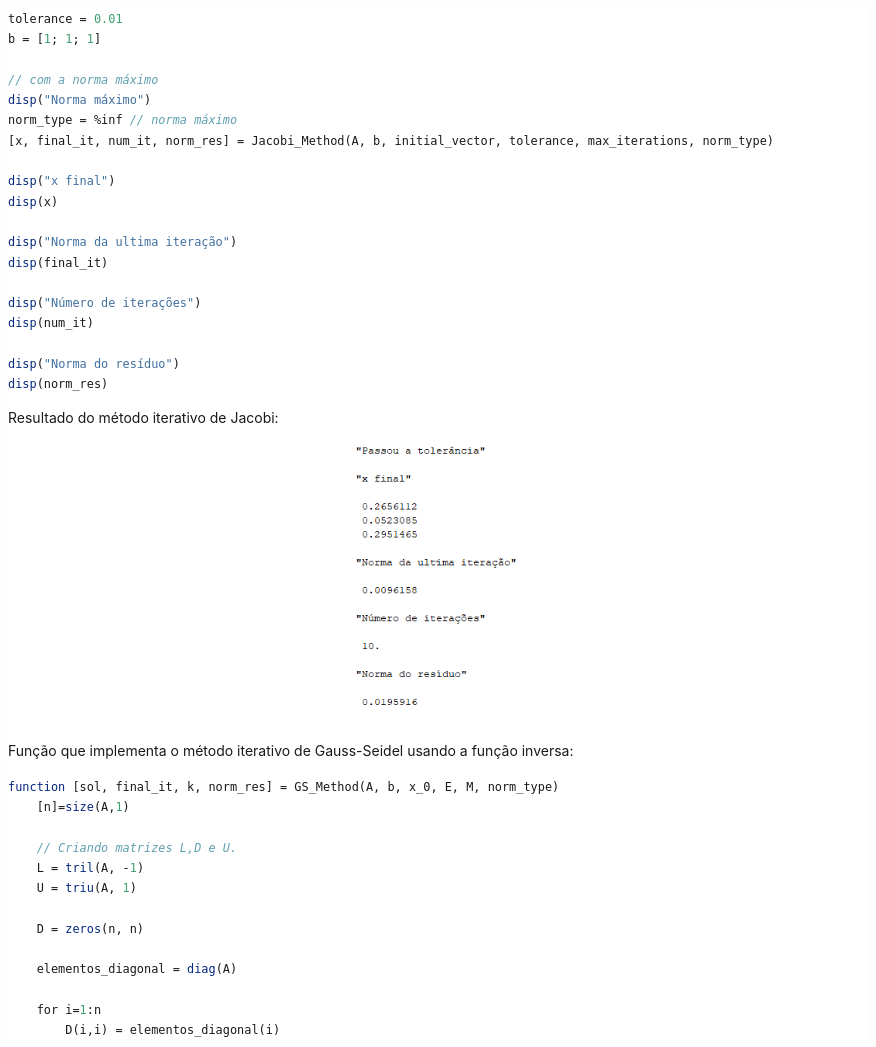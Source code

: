 ```scilab
tolerance = 0.01
b = [1; 1; 1]

// com a norma máximo
disp("Norma máximo")
norm_type = %inf // norma máximo
[x, final_it, num_it, norm_res] = Jacobi_Method(A, b, initial_vector, tolerance, max_iterations, norm_type)

disp("x final")
disp(x)

disp("Norma da ultima iteração")
disp(final_it)

disp("Número de iterações")
disp(num_it)

disp("Norma do resíduo")
disp(norm_res)
```

Resultado do método iterativo de Jacobi:

<img src="images/print_q1.png" 
        alt="print questao 1" 
        height="270" 
	style="display: block; margin: 0 auto; position: relative" />

## 

Função que implementa o método iterativo de Gauss-Seidel usando a função inversa:

```scilab
function [sol, final_it, k, norm_res] = GS_Method(A, b, x_0, E, M, norm_type)
    [n]=size(A,1)

    // Criando matrizes L,D e U.
    L = tril(A, -1)
    U = triu(A, 1)
    
    D = zeros(n, n)
    
    elementos_diagonal = diag(A)

    for i=1:n
        D(i,i) = elementos_diagonal(i)
```